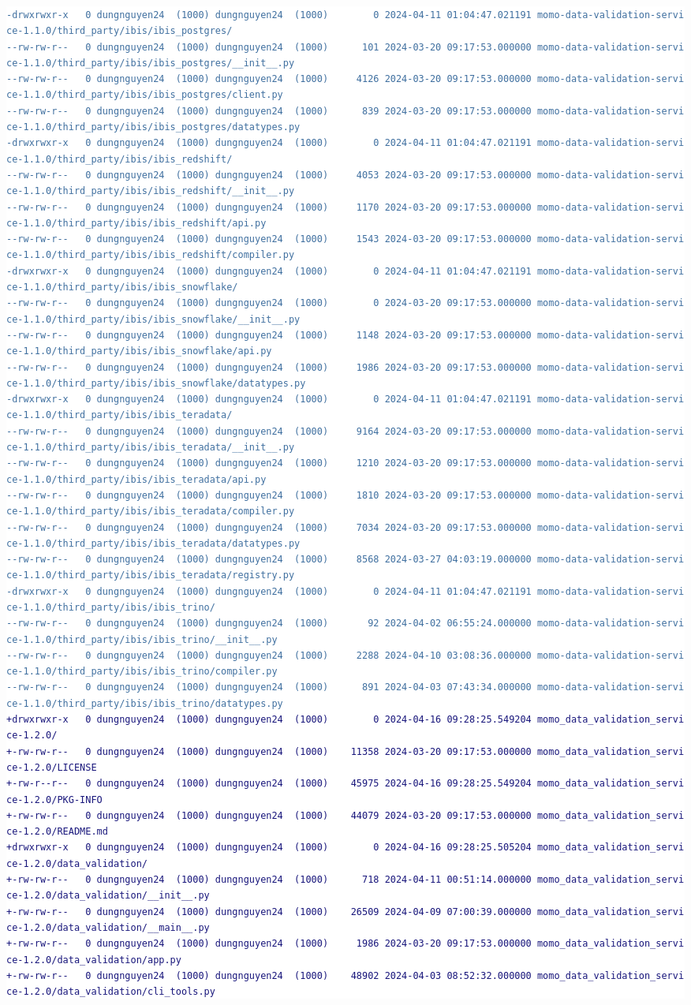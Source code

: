 ```diff
-drwxrwxr-x   0 dungnguyen24  (1000) dungnguyen24  (1000)        0 2024-04-11 01:04:47.021191 momo-data-validation-service-1.1.0/third_party/ibis/ibis_postgres/
--rw-rw-r--   0 dungnguyen24  (1000) dungnguyen24  (1000)      101 2024-03-20 09:17:53.000000 momo-data-validation-service-1.1.0/third_party/ibis/ibis_postgres/__init__.py
--rw-rw-r--   0 dungnguyen24  (1000) dungnguyen24  (1000)     4126 2024-03-20 09:17:53.000000 momo-data-validation-service-1.1.0/third_party/ibis/ibis_postgres/client.py
--rw-rw-r--   0 dungnguyen24  (1000) dungnguyen24  (1000)      839 2024-03-20 09:17:53.000000 momo-data-validation-service-1.1.0/third_party/ibis/ibis_postgres/datatypes.py
-drwxrwxr-x   0 dungnguyen24  (1000) dungnguyen24  (1000)        0 2024-04-11 01:04:47.021191 momo-data-validation-service-1.1.0/third_party/ibis/ibis_redshift/
--rw-rw-r--   0 dungnguyen24  (1000) dungnguyen24  (1000)     4053 2024-03-20 09:17:53.000000 momo-data-validation-service-1.1.0/third_party/ibis/ibis_redshift/__init__.py
--rw-rw-r--   0 dungnguyen24  (1000) dungnguyen24  (1000)     1170 2024-03-20 09:17:53.000000 momo-data-validation-service-1.1.0/third_party/ibis/ibis_redshift/api.py
--rw-rw-r--   0 dungnguyen24  (1000) dungnguyen24  (1000)     1543 2024-03-20 09:17:53.000000 momo-data-validation-service-1.1.0/third_party/ibis/ibis_redshift/compiler.py
-drwxrwxr-x   0 dungnguyen24  (1000) dungnguyen24  (1000)        0 2024-04-11 01:04:47.021191 momo-data-validation-service-1.1.0/third_party/ibis/ibis_snowflake/
--rw-rw-r--   0 dungnguyen24  (1000) dungnguyen24  (1000)        0 2024-03-20 09:17:53.000000 momo-data-validation-service-1.1.0/third_party/ibis/ibis_snowflake/__init__.py
--rw-rw-r--   0 dungnguyen24  (1000) dungnguyen24  (1000)     1148 2024-03-20 09:17:53.000000 momo-data-validation-service-1.1.0/third_party/ibis/ibis_snowflake/api.py
--rw-rw-r--   0 dungnguyen24  (1000) dungnguyen24  (1000)     1986 2024-03-20 09:17:53.000000 momo-data-validation-service-1.1.0/third_party/ibis/ibis_snowflake/datatypes.py
-drwxrwxr-x   0 dungnguyen24  (1000) dungnguyen24  (1000)        0 2024-04-11 01:04:47.021191 momo-data-validation-service-1.1.0/third_party/ibis/ibis_teradata/
--rw-rw-r--   0 dungnguyen24  (1000) dungnguyen24  (1000)     9164 2024-03-20 09:17:53.000000 momo-data-validation-service-1.1.0/third_party/ibis/ibis_teradata/__init__.py
--rw-rw-r--   0 dungnguyen24  (1000) dungnguyen24  (1000)     1210 2024-03-20 09:17:53.000000 momo-data-validation-service-1.1.0/third_party/ibis/ibis_teradata/api.py
--rw-rw-r--   0 dungnguyen24  (1000) dungnguyen24  (1000)     1810 2024-03-20 09:17:53.000000 momo-data-validation-service-1.1.0/third_party/ibis/ibis_teradata/compiler.py
--rw-rw-r--   0 dungnguyen24  (1000) dungnguyen24  (1000)     7034 2024-03-20 09:17:53.000000 momo-data-validation-service-1.1.0/third_party/ibis/ibis_teradata/datatypes.py
--rw-rw-r--   0 dungnguyen24  (1000) dungnguyen24  (1000)     8568 2024-03-27 04:03:19.000000 momo-data-validation-service-1.1.0/third_party/ibis/ibis_teradata/registry.py
-drwxrwxr-x   0 dungnguyen24  (1000) dungnguyen24  (1000)        0 2024-04-11 01:04:47.021191 momo-data-validation-service-1.1.0/third_party/ibis/ibis_trino/
--rw-rw-r--   0 dungnguyen24  (1000) dungnguyen24  (1000)       92 2024-04-02 06:55:24.000000 momo-data-validation-service-1.1.0/third_party/ibis/ibis_trino/__init__.py
--rw-rw-r--   0 dungnguyen24  (1000) dungnguyen24  (1000)     2288 2024-04-10 03:08:36.000000 momo-data-validation-service-1.1.0/third_party/ibis/ibis_trino/compiler.py
--rw-rw-r--   0 dungnguyen24  (1000) dungnguyen24  (1000)      891 2024-04-03 07:43:34.000000 momo-data-validation-service-1.1.0/third_party/ibis/ibis_trino/datatypes.py
+drwxrwxr-x   0 dungnguyen24  (1000) dungnguyen24  (1000)        0 2024-04-16 09:28:25.549204 momo_data_validation_service-1.2.0/
+-rw-rw-r--   0 dungnguyen24  (1000) dungnguyen24  (1000)    11358 2024-03-20 09:17:53.000000 momo_data_validation_service-1.2.0/LICENSE
+-rw-r--r--   0 dungnguyen24  (1000) dungnguyen24  (1000)    45975 2024-04-16 09:28:25.549204 momo_data_validation_service-1.2.0/PKG-INFO
+-rw-rw-r--   0 dungnguyen24  (1000) dungnguyen24  (1000)    44079 2024-03-20 09:17:53.000000 momo_data_validation_service-1.2.0/README.md
+drwxrwxr-x   0 dungnguyen24  (1000) dungnguyen24  (1000)        0 2024-04-16 09:28:25.505204 momo_data_validation_service-1.2.0/data_validation/
+-rw-rw-r--   0 dungnguyen24  (1000) dungnguyen24  (1000)      718 2024-04-11 00:51:14.000000 momo_data_validation_service-1.2.0/data_validation/__init__.py
+-rw-rw-r--   0 dungnguyen24  (1000) dungnguyen24  (1000)    26509 2024-04-09 07:00:39.000000 momo_data_validation_service-1.2.0/data_validation/__main__.py
+-rw-rw-r--   0 dungnguyen24  (1000) dungnguyen24  (1000)     1986 2024-03-20 09:17:53.000000 momo_data_validation_service-1.2.0/data_validation/app.py
+-rw-rw-r--   0 dungnguyen24  (1000) dungnguyen24  (1000)    48902 2024-04-03 08:52:32.000000 momo_data_validation_service-1.2.0/data_validation/cli_tools.py
```